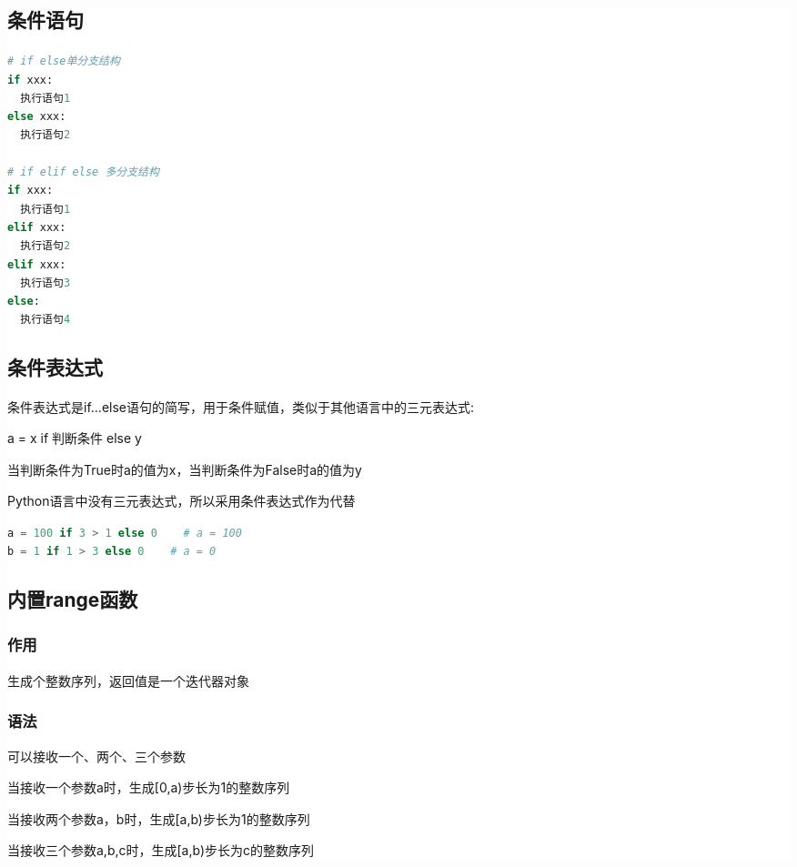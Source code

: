 

## 条件语句

```python
# if else单分支结构
if xxx:
  执行语句1
else xxx:
  执行语句2
  
# if elif else 多分支结构
if xxx:
  执行语句1
elif xxx:
  执行语句2
elif xxx:
  执行语句3
else:
  执行语句4
```



## 条件表达式

条件表达式是if...else语句的简写，用于条件赋值，类似于其他语言中的三元表达式:

a = x if 判断条件 else y  

当判断条件为True时a的值为x，当判断条件为False时a的值为y

Python语言中没有三元表达式，所以采用条件表达式作为代替

```python
a = 100 if 3 > 1 else 0    # a = 100
b = 1 if 1 > 3 else 0    # a = 0
```



## 内置range函数

### 作用

生成个整数序列，返回值是一个迭代器对象

### 语法

可以接收一个、两个、三个参数

当接收一个参数a时，生成[0,a)步长为1的整数序列

当接收两个参数a，b时，生成[a,b)步长为1的整数序列

当接收三个参数a,b,c时，生成[a,b)步长为c的整数序列

